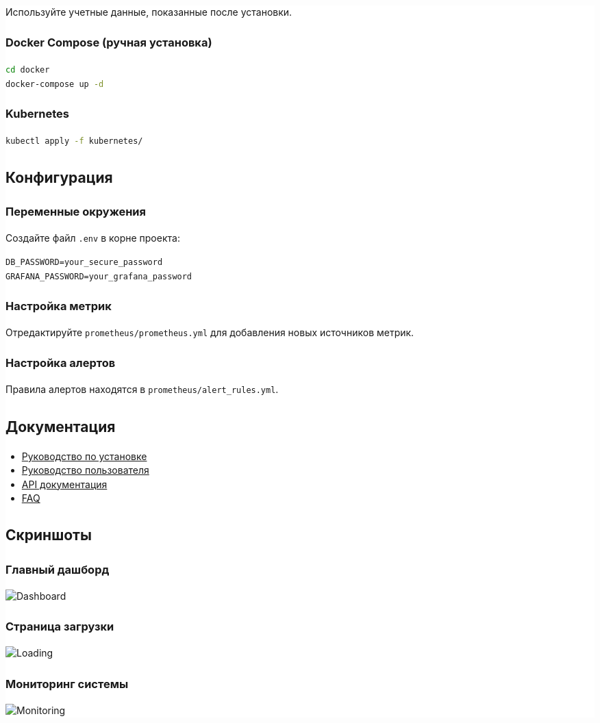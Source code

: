 Используйте учетные данные, показанные после установки.

### Docker Compose (ручная установка)

```bash
cd docker
docker-compose up -d
```

### Kubernetes

```bash
kubectl apply -f kubernetes/
```

## Конфигурация

### Переменные окружения

Создайте файл `.env` в корне проекта:

```env
DB_PASSWORD=your_secure_password
GRAFANA_PASSWORD=your_grafana_password
```

### Настройка метрик

Отредактируйте `prometheus/prometheus.yml` для добавления новых источников метрик.

### Настройка алертов

Правила алертов находятся в `prometheus/alert_rules.yml`.

## Документация

- [Руководство по установке](docs/INSTALLATION_GUIDE.md)
- [Руководство пользователя](docs/USER_GUIDE.md)
- [API документация](docs/API.md)
- [FAQ](docs/FAQ.md)

## Скриншоты

### Главный дашборд
![Dashboard](docs/images/dashboard.png)

### Страница загрузки
![Loading](docs/images/loading.png)

### Мониторинг системы
![Monitoring](docs/images/monitoring.png)
